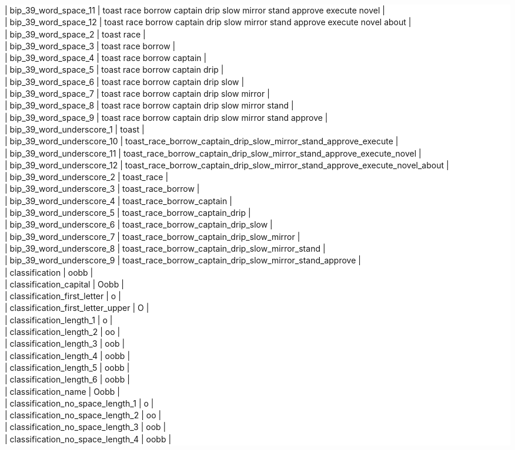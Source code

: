 | bip_39_word_space_11 | toast race borrow captain drip slow mirror stand approve execute novel |  
| bip_39_word_space_12 | toast race borrow captain drip slow mirror stand approve execute novel about |  
| bip_39_word_space_2 | toast race |  
| bip_39_word_space_3 | toast race borrow |  
| bip_39_word_space_4 | toast race borrow captain |  
| bip_39_word_space_5 | toast race borrow captain drip |  
| bip_39_word_space_6 | toast race borrow captain drip slow |  
| bip_39_word_space_7 | toast race borrow captain drip slow mirror |  
| bip_39_word_space_8 | toast race borrow captain drip slow mirror stand |  
| bip_39_word_space_9 | toast race borrow captain drip slow mirror stand approve |  
| bip_39_word_underscore_1 | toast |  
| bip_39_word_underscore_10 | toast_race_borrow_captain_drip_slow_mirror_stand_approve_execute |  
| bip_39_word_underscore_11 | toast_race_borrow_captain_drip_slow_mirror_stand_approve_execute_novel |  
| bip_39_word_underscore_12 | toast_race_borrow_captain_drip_slow_mirror_stand_approve_execute_novel_about |  
| bip_39_word_underscore_2 | toast_race |  
| bip_39_word_underscore_3 | toast_race_borrow |  
| bip_39_word_underscore_4 | toast_race_borrow_captain |  
| bip_39_word_underscore_5 | toast_race_borrow_captain_drip |  
| bip_39_word_underscore_6 | toast_race_borrow_captain_drip_slow |  
| bip_39_word_underscore_7 | toast_race_borrow_captain_drip_slow_mirror |  
| bip_39_word_underscore_8 | toast_race_borrow_captain_drip_slow_mirror_stand |  
| bip_39_word_underscore_9 | toast_race_borrow_captain_drip_slow_mirror_stand_approve |  
| classification | oobb |  
| classification_capital | Oobb |  
| classification_first_letter | o |  
| classification_first_letter_upper | O |  
| classification_length_1 | o |  
| classification_length_2 | oo |  
| classification_length_3 | oob |  
| classification_length_4 | oobb |  
| classification_length_5 | oobb |  
| classification_length_6 | oobb |  
| classification_name | Oobb |  
| classification_no_space_length_1 | o |  
| classification_no_space_length_2 | oo |  
| classification_no_space_length_3 | oob |  
| classification_no_space_length_4 | oobb |  